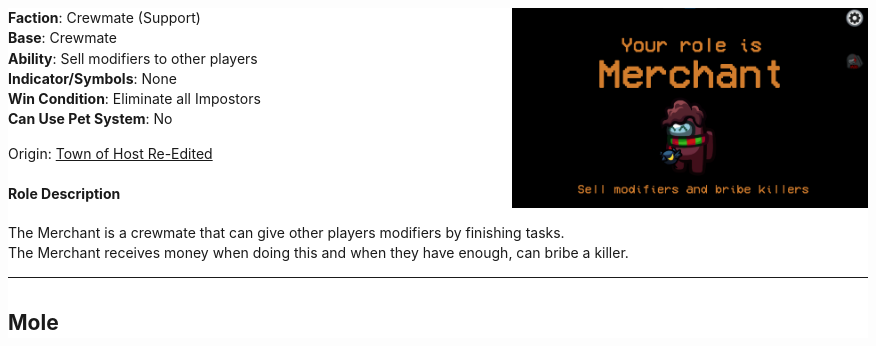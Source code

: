 <img align="right" width="" height="200" src="Images/Crewmates/Merchant.png">

__Faction__: Crewmate (Support)<br>
__Base__: Crewmate<br>
__Ability__: Sell modifiers to other players<br>
__Indicator/Symbols__: None<br>
__Win Condition__: Eliminate all Impostors<br>
__Can Use Pet System__: No<br>

Origin: [Town of Host Re-Edited](https://github.com/Loonie-Toons/Re-Edited)<br>

#### Role Description
The Merchant is a crewmate that can give other players modifiers by finishing tasks.<br>
The Merchant receives money when doing this and when they have enough, can bribe a killer.<br>



------------------------------------------------------------------------------------------------------------------------------------------------------------------------------------------


## Mole
